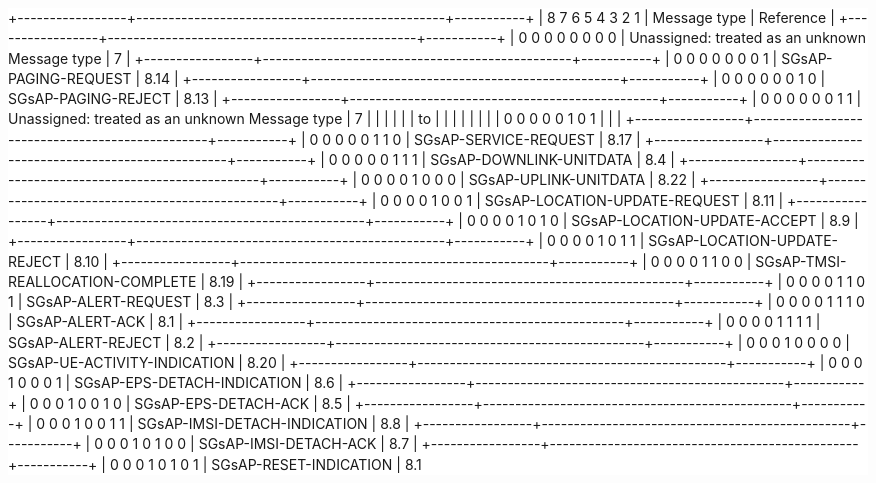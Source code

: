 +-----------------+------------------------------------------------+-----------+ | 8 7 6 5 4 3 2 1 | Message type | Reference | +-----------------+------------------------------------------------+-----------+ | 0 0 0 0 0 0 0 0 | Unassigned: treated as an unknown Message type | 7 | +-----------------+------------------------------------------------+-----------+ | 0 0 0 0 0 0 0 1 | SGsAP-PAGING-REQUEST | 8.14 | +-----------------+------------------------------------------------+-----------+ | 0 0 0 0 0 0 1 0 | SGsAP-PAGING-REJECT | 8.13 | +-----------------+------------------------------------------------+-----------+ | 0 0 0 0 0 0 1 1 | Unassigned: treated as an unknown Message type | 7 | | | | | | to | | | | | | | | 0 0 0 0 0 1 0 1 | | | +-----------------+------------------------------------------------+-----------+ | 0 0 0 0 0 1 1 0 | SGsAP-SERVICE-REQUEST | 8.17 | +-----------------+------------------------------------------------+-----------+ | 0 0 0 0 0 1 1 1 | SGsAP-DOWNLINK-UNITDATA | 8.4 | +-----------------+------------------------------------------------+-----------+ | 0 0 0 0 1 0 0 0 | SGsAP-UPLINK-UNITDATA | 8.22 | +-----------------+------------------------------------------------+-----------+ | 0 0 0 0 1 0 0 1 | SGsAP-LOCATION-UPDATE-REQUEST | 8.11 | +-----------------+------------------------------------------------+-----------+ | 0 0 0 0 1 0 1 0 | SGsAP-LOCATION-UPDATE-ACCEPT | 8.9 | +-----------------+------------------------------------------------+-----------+ | 0 0 0 0 1 0 1 1 | SGsAP-LOCATION-UPDATE-REJECT | 8.10 | +-----------------+------------------------------------------------+-----------+ | 0 0 0 0 1 1 0 0 | SGsAP-TMSI-REALLOCATION-COMPLETE | 8.19 | +-----------------+------------------------------------------------+-----------+ | 0 0 0 0 1 1 0 1 | SGsAP-ALERT-REQUEST | 8.3 | +-----------------+------------------------------------------------+-----------+ | 0 0 0 0 1 1 1 0 | SGsAP-ALERT-ACK | 8.1 | +-----------------+------------------------------------------------+-----------+ | 0 0 0 0 1 1 1 1 | SGsAP-ALERT-REJECT | 8.2 | +-----------------+------------------------------------------------+-----------+ | 0 0 0 1 0 0 0 0 | SGsAP-UE-ACTIVITY-INDICATION | 8.20 | +-----------------+------------------------------------------------+-----------+ | 0 0 0 1 0 0 0 1 | SGsAP-EPS-DETACH-INDICATION | 8.6 | +-----------------+------------------------------------------------+-----------+ | 0 0 0 1 0 0 1 0 | SGsAP-EPS-DETACH-ACK | 8.5 | +-----------------+------------------------------------------------+-----------+ | 0 0 0 1 0 0 1 1 | SGsAP-IMSI-DETACH-INDICATION | 8.8 | +-----------------+------------------------------------------------+-----------+ | 0 0 0 1 0 1 0 0 | SGsAP-IMSI-DETACH-ACK | 8.7 | +-----------------+------------------------------------------------+-----------+ | 0 0 0 1 0 1 0 1 | SGsAP-RESET-INDICATION | 8.1